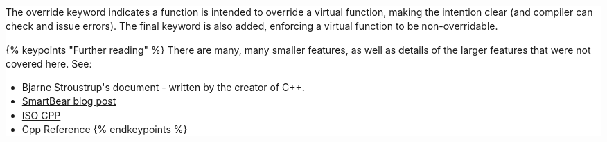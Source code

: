 The override keyword indicates a function is intended to override a virtual function, making the intention clear (and compiler can check and issue errors). The final keyword is also added, enforcing a virtual function to be non-overridable.

{% keypoints "Further reading" %}
There are many, many smaller features, as well as details of the larger features that were not covered here. See:

* [Bjarne Stroustrup's document](http://www.stroustrup.com/C++11FAQ.html) - written by the creator of C++.
* [SmartBear blog post](http://blog.smartbear.com/c-plus-plus/the-biggest-changes-in-c11-and-why-you-should-care/)
* [ISO CPP](https://isocpp.org/wiki/faq/cpp11)
* [Cpp Reference](http://en.cppreference.com/w/)
{% endkeypoints %}


